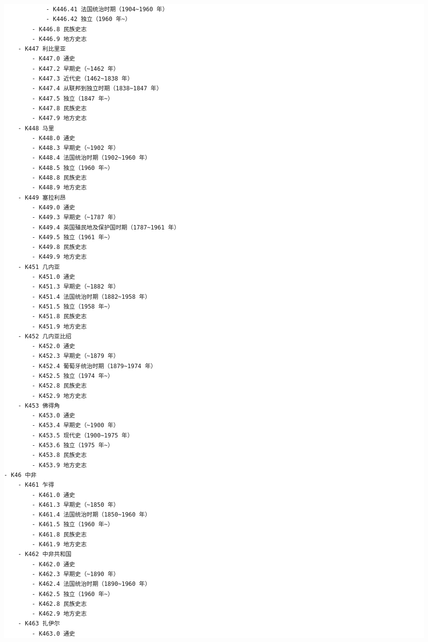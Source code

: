 				- K446.41 法国统治时期（1904~1960 年）
				- K446.42 独立（1960 年~）
			- K446.8 民族史志
			- K446.9 地方史志
		- K447 利比里亚
			- K447.0 通史
			- K447.2 早期史（~1462 年）
			- K447.3 近代史（1462~1838 年）
			- K447.4 从联邦到独立时期（1838~1847 年）
			- K447.5 独立（1847 年~）
			- K447.8 民族史志
			- K447.9 地方史志
		- K448 马里
			- K448.0 通史
			- K448.3 早期史（~1902 年）
			- K448.4 法国统治时期（1902~1960 年）
			- K448.5 独立（1960 年~）
			- K448.8 民族史志
			- K448.9 地方史志
		- K449 塞拉利昂
			- K449.0 通史
			- K449.3 早期史（~1787 年）
			- K449.4 英国殖民地及保护国时期（1787~1961 年）
			- K449.5 独立（1961 年~）
			- K449.8 民族史志
			- K449.9 地方史志
		- K451 几内亚
			- K451.0 通史
			- K451.3 早期史（~1882 年）
			- K451.4 法国统治时期（1882~1958 年）
			- K451.5 独立（1958 年~）
			- K451.8 民族史志
			- K451.9 地方史志
		- K452 几内亚比绍
			- K452.0 通史
			- K452.3 早期史（~1879 年）
			- K452.4 葡萄牙统治时期（1879~1974 年）
			- K452.5 独立（1974 年~）
			- K452.8 民族史志
			- K452.9 地方史志
		- K453 佛得角
			- K453.0 通史
			- K453.4 早期史（~1900 年）
			- K453.5 现代史（1900~1975 年）
			- K453.6 独立（1975 年~）
			- K453.8 民族史志
			- K453.9 地方史志
	- K46 中非
		- K461 乍得
			- K461.0 通史
			- K461.3 早期史（~1850 年）
			- K461.4 法国统治时期（1850~1960 年）
			- K461.5 独立（1960 年~）
			- K461.8 民族史志
			- K461.9 地方史志
		- K462 中非共和国
			- K462.0 通史
			- K462.3 早期史（~1890 年）
			- K462.4 法国统治时期（1890~1960 年）
			- K462.5 独立（1960 年~）
			- K462.8 民族史志
			- K462.9 地方史志
		- K463 扎伊尔
			- K463.0 通史